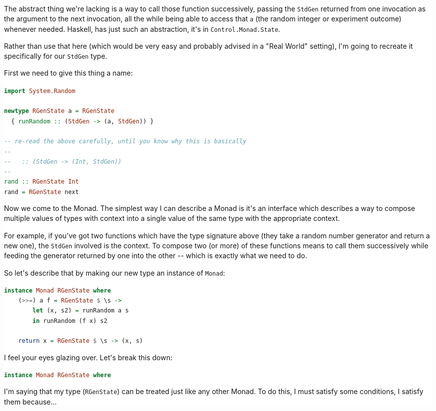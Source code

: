 The abstract thing we're lacking is a way to call those function 
successively, passing the `StdGen` returned from one invocation as the 
argument to the next invocation, all the while being able to access that 
`a` (the random integer or experiment outcome) whenever needed. Haskell, 
has just such an abstraction, it's in `Control.Monad.State`.

Rather than use that here (which would be very easy and probably advised 
in a "Real World" setting), I'm going to recreate it specifically for 
our `StdGen` type.

First we need to give this thing a name:

```haskell
import System.Random

newtype RGenState a = RGenState
  { runRandom :: (StdGen -> (a, StdGen)) }

-- re-read the above carefully, until you know why this is basically
--
--   :: (StdGen -> (Int, StdGen))
--
rand :: RGenState Int
rand = RGenState next
```

Now we come to the Monad. The simplest way I can describe a Monad is 
it's an interface which describes a way to compose multiple values of 
types with context into a single value of the same type with the 
appropriate context.

For example, if you've got two functions which have the type signature 
above (they take a random number generator and return a new one), the 
`StdGen` involved is the context. To compose two (or more) of these 
functions means to call them successively while feeding the generator 
returned by one into the other -- which is exactly what we need to do.

So let's describe that by making our new type an instance of `Monad`:

```haskell
instance Monad RGenState where
    (>>=) a f = RGenState $ \s ->
        let (x, s2) = runRandom a s
        in runRandom (f x) s2

    return x = RGenState $ \s -> (x, s)
```

I feel your eyes glazing over. Let's break this down:

```haskell
instance Monad RGenState where
```

I'm saying that my type (`RGenState`) can be treated just like any other 
Monad. To do this, I must satisfy some conditions, I satisfy them 
because...
